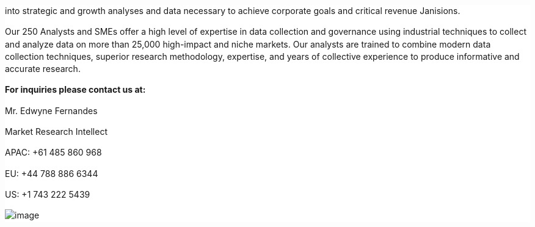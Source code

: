 into strategic and growth analyses and data necessary to achieve corporate goals and critical revenue Janisions.</p><p><span class="">Our 250 Analysts and SMEs offer a high level of expertise in data collection and governance using industrial techniques to collect and analyze data on more than 25,000 high-impact and niche markets. Our analysts are trained to combine modern data collection techniques, superior research methodology, expertise, and years of collective experience to produce informative and accurate research.</span></p><p><strong>For inquiries please contact us at:</strong></p><p>Mr. Edwyne Fernandes</p><p>Market Research Intellect</p><p>APAC: +61 485 860 968</p><p>EU: +44 788 886 6344</p><p>US: +1 743 222 5439</p>
![image](https://github.com/user-attachments/assets/e3af61db-c124-4b1a-8580-b23c0d2ffa62)
